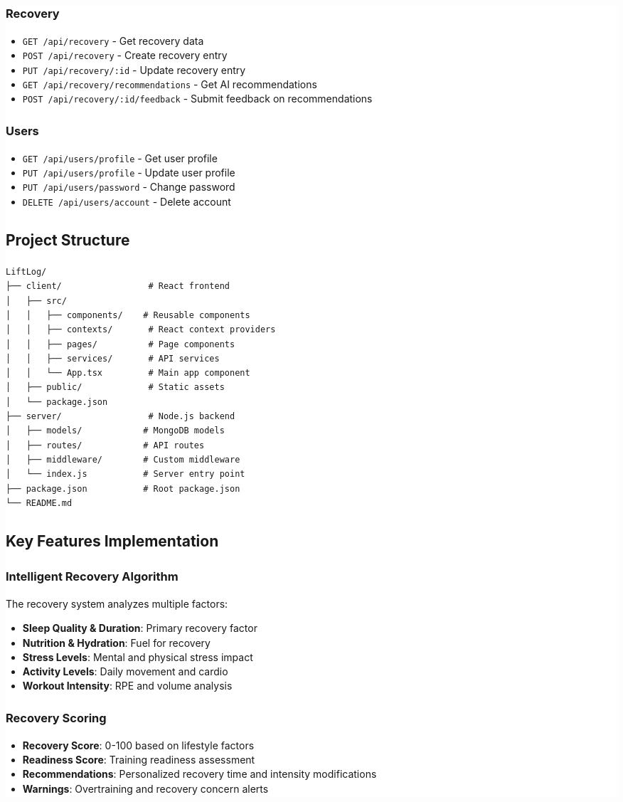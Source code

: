 ### Recovery
- `GET /api/recovery` - Get recovery data
- `POST /api/recovery` - Create recovery entry
- `PUT /api/recovery/:id` - Update recovery entry
- `GET /api/recovery/recommendations` - Get AI recommendations
- `POST /api/recovery/:id/feedback` - Submit feedback on recommendations

### Users
- `GET /api/users/profile` - Get user profile
- `PUT /api/users/profile` - Update user profile
- `PUT /api/users/password` - Change password
- `DELETE /api/users/account` - Delete account

## Project Structure

```
LiftLog/
├── client/                 # React frontend
│   ├── src/
│   │   ├── components/    # Reusable components
│   │   ├── contexts/       # React context providers
│   │   ├── pages/          # Page components
│   │   ├── services/       # API services
│   │   └── App.tsx         # Main app component
│   ├── public/             # Static assets
│   └── package.json
├── server/                 # Node.js backend
│   ├── models/            # MongoDB models
│   ├── routes/            # API routes
│   ├── middleware/        # Custom middleware
│   └── index.js           # Server entry point
├── package.json           # Root package.json
└── README.md
```

## Key Features Implementation

### Intelligent Recovery Algorithm
The recovery system analyzes multiple factors:
- **Sleep Quality & Duration**: Primary recovery factor
- **Nutrition & Hydration**: Fuel for recovery
- **Stress Levels**: Mental and physical stress impact
- **Activity Levels**: Daily movement and cardio
- **Workout Intensity**: RPE and volume analysis

### Recovery Scoring
- **Recovery Score**: 0-100 based on lifestyle factors
- **Readiness Score**: Training readiness assessment
- **Recommendations**: Personalized recovery time and intensity modifications
- **Warnings**: Overtraining and recovery concern alerts
